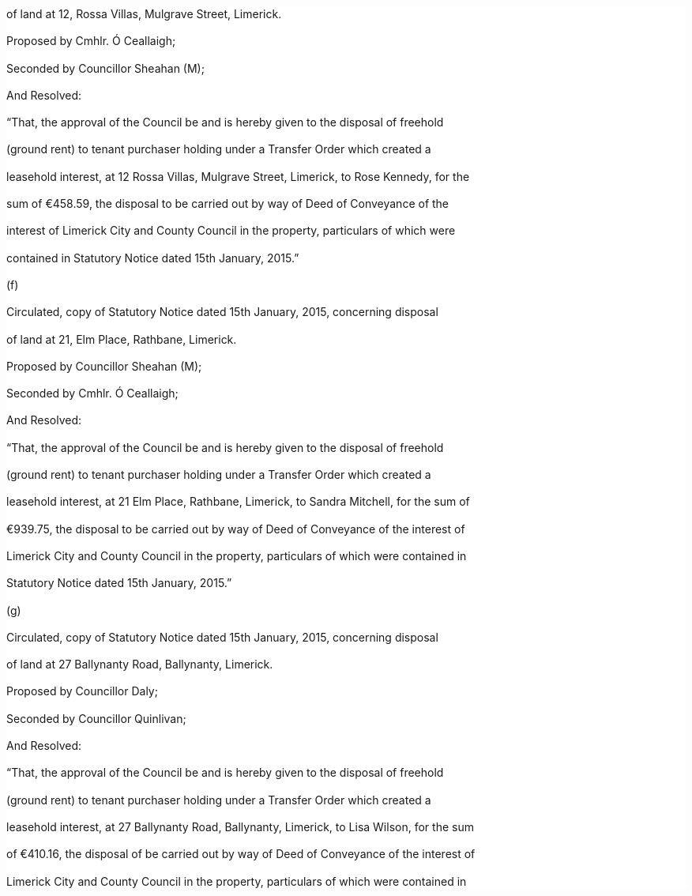 of land at 12, Rossa Villas, Mulgrave Street, Limerick.

Proposed by Cmhlr. Ó Ceallaigh;

Seconded by Councillor Sheahan (M);

And Resolved:

“That, the approval of the Council be and is hereby given to the disposal of freehold

(ground rent) to tenant purchaser holding under a Transfer Order which created a

leasehold interest, at 12 Rossa Villas, Mulgrave Street, Limerick, to Rose Kennedy, for the

sum of €458.59, the disposal to be carried out by way of Deed of Conveyance of the

interest of Limerick City and County Council in the property, particulars of which were

contained in Statutory Notice dated 15th January, 2015.”

(f)

Circulated, copy of Statutory Notice dated 15th January, 2015, concerning disposal

of land at 21, Elm Place, Rathbane, Limerick.

Proposed by Councillor Sheahan (M);

Seconded by Cmhlr. Ó Ceallaigh;

And Resolved:

“That, the approval of the Council be and is hereby given to the disposal of freehold

(ground rent) to tenant purchaser holding under a Transfer Order which created a

leasehold interest, at 21 Elm Place, Rathbane, Limerick, to Sandra Mitchell, for the sum of

€939.75, the disposal to be carried out by way of Deed of Conveyance of the interest of

Limerick City and County Council in the property, particulars of which were contained in

Statutory Notice dated 15th January, 2015.”

(g)

Circulated, copy of Statutory Notice dated 15th January, 2015, concerning disposal

of land at 27 Ballynanty Road, Ballynanty, Limerick.

Proposed by Councillor Daly;

Seconded by Councillor Quinlivan;

And Resolved:

“That, the approval of the Council be and is hereby given to the disposal of freehold

(ground rent) to tenant purchaser holding under a Transfer Order which created a

leasehold interest, at 27 Ballynanty Road, Ballynanty, Limerick, to Lisa Wilson, for the sum

of €410.16, the disposal of be carried out by way of Deed of Conveyance of the interest of

Limerick City and County Council in the property, particulars of which were contained in
